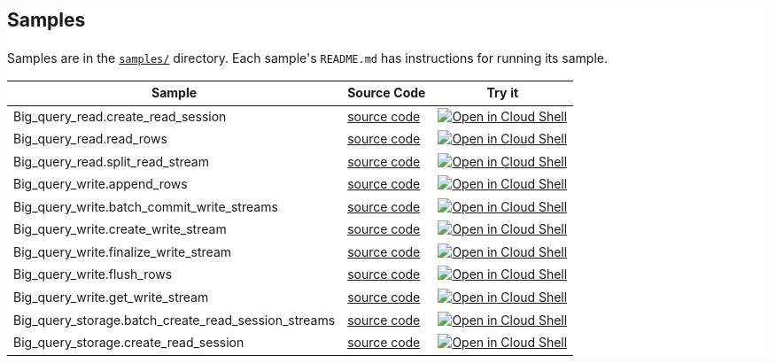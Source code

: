 

## Samples

Samples are in the [`samples/`](https://github.com/googleapis/google-cloud-node/tree/main/samples) directory. Each sample's `README.md` has instructions for running its sample.

| Sample                      | Source Code                       | Try it |
| --------------------------- | --------------------------------- | ------ |
| Big_query_read.create_read_session | [source code](https://github.com/googleapis/google-cloud-node/blob/main/packages/google-cloud-bigquery-storage/samples/generated/v1/big_query_read.create_read_session.js) | [![Open in Cloud Shell][shell_img]](https://console.cloud.google.com/cloudshell/open?git_repo=https://github.com/googleapis/google-cloud-node&page=editor&open_in_editor=packages/google-cloud-bigquery-storage/samples/generated/v1/big_query_read.create_read_session.js,samples/README.md) |
| Big_query_read.read_rows | [source code](https://github.com/googleapis/google-cloud-node/blob/main/packages/google-cloud-bigquery-storage/samples/generated/v1/big_query_read.read_rows.js) | [![Open in Cloud Shell][shell_img]](https://console.cloud.google.com/cloudshell/open?git_repo=https://github.com/googleapis/google-cloud-node&page=editor&open_in_editor=packages/google-cloud-bigquery-storage/samples/generated/v1/big_query_read.read_rows.js,samples/README.md) |
| Big_query_read.split_read_stream | [source code](https://github.com/googleapis/google-cloud-node/blob/main/packages/google-cloud-bigquery-storage/samples/generated/v1/big_query_read.split_read_stream.js) | [![Open in Cloud Shell][shell_img]](https://console.cloud.google.com/cloudshell/open?git_repo=https://github.com/googleapis/google-cloud-node&page=editor&open_in_editor=packages/google-cloud-bigquery-storage/samples/generated/v1/big_query_read.split_read_stream.js,samples/README.md) |
| Big_query_write.append_rows | [source code](https://github.com/googleapis/google-cloud-node/blob/main/packages/google-cloud-bigquery-storage/samples/generated/v1/big_query_write.append_rows.js) | [![Open in Cloud Shell][shell_img]](https://console.cloud.google.com/cloudshell/open?git_repo=https://github.com/googleapis/google-cloud-node&page=editor&open_in_editor=packages/google-cloud-bigquery-storage/samples/generated/v1/big_query_write.append_rows.js,samples/README.md) |
| Big_query_write.batch_commit_write_streams | [source code](https://github.com/googleapis/google-cloud-node/blob/main/packages/google-cloud-bigquery-storage/samples/generated/v1/big_query_write.batch_commit_write_streams.js) | [![Open in Cloud Shell][shell_img]](https://console.cloud.google.com/cloudshell/open?git_repo=https://github.com/googleapis/google-cloud-node&page=editor&open_in_editor=packages/google-cloud-bigquery-storage/samples/generated/v1/big_query_write.batch_commit_write_streams.js,samples/README.md) |
| Big_query_write.create_write_stream | [source code](https://github.com/googleapis/google-cloud-node/blob/main/packages/google-cloud-bigquery-storage/samples/generated/v1/big_query_write.create_write_stream.js) | [![Open in Cloud Shell][shell_img]](https://console.cloud.google.com/cloudshell/open?git_repo=https://github.com/googleapis/google-cloud-node&page=editor&open_in_editor=packages/google-cloud-bigquery-storage/samples/generated/v1/big_query_write.create_write_stream.js,samples/README.md) |
| Big_query_write.finalize_write_stream | [source code](https://github.com/googleapis/google-cloud-node/blob/main/packages/google-cloud-bigquery-storage/samples/generated/v1/big_query_write.finalize_write_stream.js) | [![Open in Cloud Shell][shell_img]](https://console.cloud.google.com/cloudshell/open?git_repo=https://github.com/googleapis/google-cloud-node&page=editor&open_in_editor=packages/google-cloud-bigquery-storage/samples/generated/v1/big_query_write.finalize_write_stream.js,samples/README.md) |
| Big_query_write.flush_rows | [source code](https://github.com/googleapis/google-cloud-node/blob/main/packages/google-cloud-bigquery-storage/samples/generated/v1/big_query_write.flush_rows.js) | [![Open in Cloud Shell][shell_img]](https://console.cloud.google.com/cloudshell/open?git_repo=https://github.com/googleapis/google-cloud-node&page=editor&open_in_editor=packages/google-cloud-bigquery-storage/samples/generated/v1/big_query_write.flush_rows.js,samples/README.md) |
| Big_query_write.get_write_stream | [source code](https://github.com/googleapis/google-cloud-node/blob/main/packages/google-cloud-bigquery-storage/samples/generated/v1/big_query_write.get_write_stream.js) | [![Open in Cloud Shell][shell_img]](https://console.cloud.google.com/cloudshell/open?git_repo=https://github.com/googleapis/google-cloud-node&page=editor&open_in_editor=packages/google-cloud-bigquery-storage/samples/generated/v1/big_query_write.get_write_stream.js,samples/README.md) |
| Big_query_storage.batch_create_read_session_streams | [source code](https://github.com/googleapis/google-cloud-node/blob/main/packages/google-cloud-bigquery-storage/samples/generated/v1beta1/big_query_storage.batch_create_read_session_streams.js) | [![Open in Cloud Shell][shell_img]](https://console.cloud.google.com/cloudshell/open?git_repo=https://github.com/googleapis/google-cloud-node&page=editor&open_in_editor=packages/google-cloud-bigquery-storage/samples/generated/v1beta1/big_query_storage.batch_create_read_session_streams.js,samples/README.md) |
| Big_query_storage.create_read_session | [source code](https://github.com/googleapis/google-cloud-node/blob/main/packages/google-cloud-bigquery-storage/samples/generated/v1beta1/big_query_storage.create_read_session.js) | [![Open in Cloud Shell][shell_img]](https://console.cloud.google.com/cloudshell/open?git_repo=https://github.com/googleapis/google-cloud-node&page=editor&open_in_editor=packages/google-cloud-bigquery-storage/samples/generated/v1beta1/big_query_storage.create_read_session.js,samples/README.md) |

[//]: # "This README.md file is auto-generated, all changes to this file will be lost."
[//]: # "To regenerate it, use `python -m synthtool`."
[explained]: https://cloud.google.com/apis/docs/client-libraries-explained
[launch_stages]: https://cloud.google.com/terms/launch-stages
[client-docs]: https://cloud.google.com/nodejs/docs/reference/bigquery-storage/latest
[product-docs]: https://cloud.google.com/bigquery/docs/reference/storage
[shell_img]: https://gstatic.com/cloudssh/images/open-btn.png
[projects]: https://console.cloud.google.com/project
[billing]: https://support.google.com/cloud/answer/6293499#enable-billing
[enable_api]: https://console.cloud.google.com/flows/enableapi?apiid=bigquerystorage.googleapis.com
[auth]: https://cloud.google.com/docs/authentication/getting-started